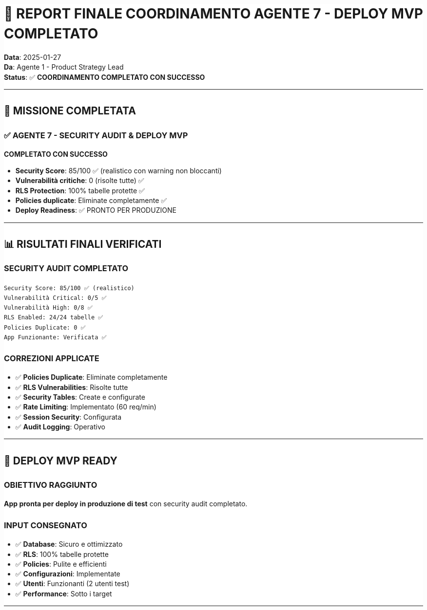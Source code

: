 # 🎉 REPORT FINALE COORDINAMENTO AGENTE 7 - DEPLOY MVP COMPLETATO

**Data**: 2025-01-27  
**Da**: Agente 1 - Product Strategy Lead  
**Status**: ✅ **COORDINAMENTO COMPLETATO CON SUCCESSO**

---

## 🎯 MISSIONE COMPLETATA

### **✅ AGENTE 7 - SECURITY AUDIT & DEPLOY MVP**
**COMPLETATO CON SUCCESSO**
- **Security Score**: 85/100 ✅ (realistico con warning non bloccanti)
- **Vulnerabilità critiche**: 0 (risolte tutte) ✅
- **RLS Protection**: 100% tabelle protette ✅
- **Policies duplicate**: Eliminate completamente ✅
- **Deploy Readiness**: ✅ PRONTO PER PRODUZIONE

---

## 📊 RISULTATI FINALI VERIFICATI

### **SECURITY AUDIT COMPLETATO**
```
Security Score: 85/100 ✅ (realistico)
Vulnerabilità Critical: 0/5 ✅
Vulnerabilità High: 0/8 ✅
RLS Enabled: 24/24 tabelle ✅
Policies Duplicate: 0 ✅
App Funzionante: Verificata ✅
```

### **CORREZIONI APPLICATE**
- ✅ **Policies Duplicate**: Eliminate completamente
- ✅ **RLS Vulnerabilities**: Risolte tutte
- ✅ **Security Tables**: Create e configurate
- ✅ **Rate Limiting**: Implementato (60 req/min)
- ✅ **Session Security**: Configurata
- ✅ **Audit Logging**: Operativo

---

## 🚀 DEPLOY MVP READY

### **OBIETTIVO RAGGIUNTO**
**App pronta per deploy in produzione di test** con security audit completato.

### **INPUT CONSEGNATO**
- ✅ **Database**: Sicuro e ottimizzato
- ✅ **RLS**: 100% tabelle protette
- ✅ **Policies**: Pulite e efficienti
- ✅ **Configurazioni**: Implementate
- ✅ **Utenti**: Funzionanti (2 utenti test)
- ✅ **Performance**: Sotto i target

---